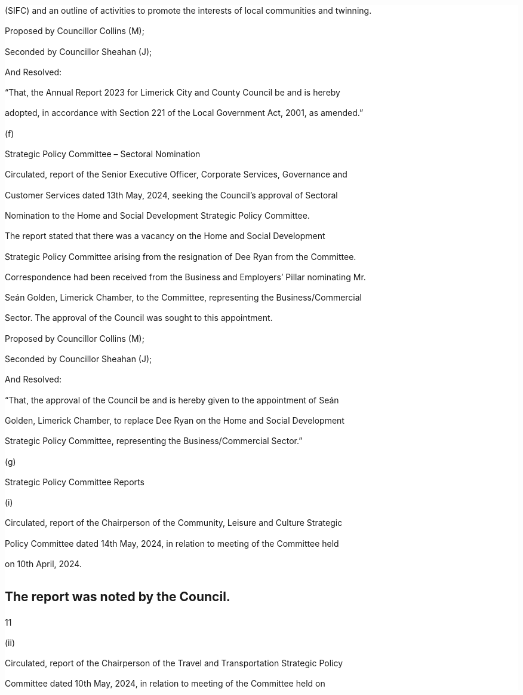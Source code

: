 (SIFC) and an outline of activities to promote the interests of local communities and twinning.

Proposed by Councillor Collins (M);

Seconded by Councillor Sheahan (J);

And Resolved:

“That, the Annual Report 2023 for Limerick City and County Council be and is hereby

adopted, in accordance with Section 221 of the Local Government Act, 2001, as amended.”

(f)

Strategic Policy Committee – Sectoral Nomination

Circulated, report of the Senior Executive Officer, Corporate Services, Governance and

Customer Services dated 13th May, 2024, seeking the Council’s approval of Sectoral

Nomination to the Home and Social Development Strategic Policy Committee.

The report stated that there was a vacancy on the Home and Social Development

Strategic Policy Committee arising from the resignation of Dee Ryan from the Committee.

Correspondence had been received from the Business and Employers’ Pillar nominating Mr.

Seán Golden, Limerick Chamber, to the Committee, representing the Business/Commercial

Sector. The approval of the Council was sought to this appointment.

Proposed by Councillor Collins (M);

Seconded by Councillor Sheahan (J);

And Resolved:

“That, the approval of the Council be and is hereby given to the appointment of Seán

Golden, Limerick Chamber, to replace Dee Ryan on the Home and Social Development

Strategic Policy Committee, representing the Business/Commercial Sector.”

(g)

Strategic Policy Committee Reports

(i)

Circulated, report of the Chairperson of the Community, Leisure and Culture Strategic

Policy Committee dated 14th May, 2024, in relation to meeting of the Committee held

on 10th April, 2024.

The report was noted by the Council.
---
11

(ii)

Circulated, report of the Chairperson of the Travel and Transportation Strategic Policy

Committee dated 10th May, 2024, in relation to meeting of the Committee held on
